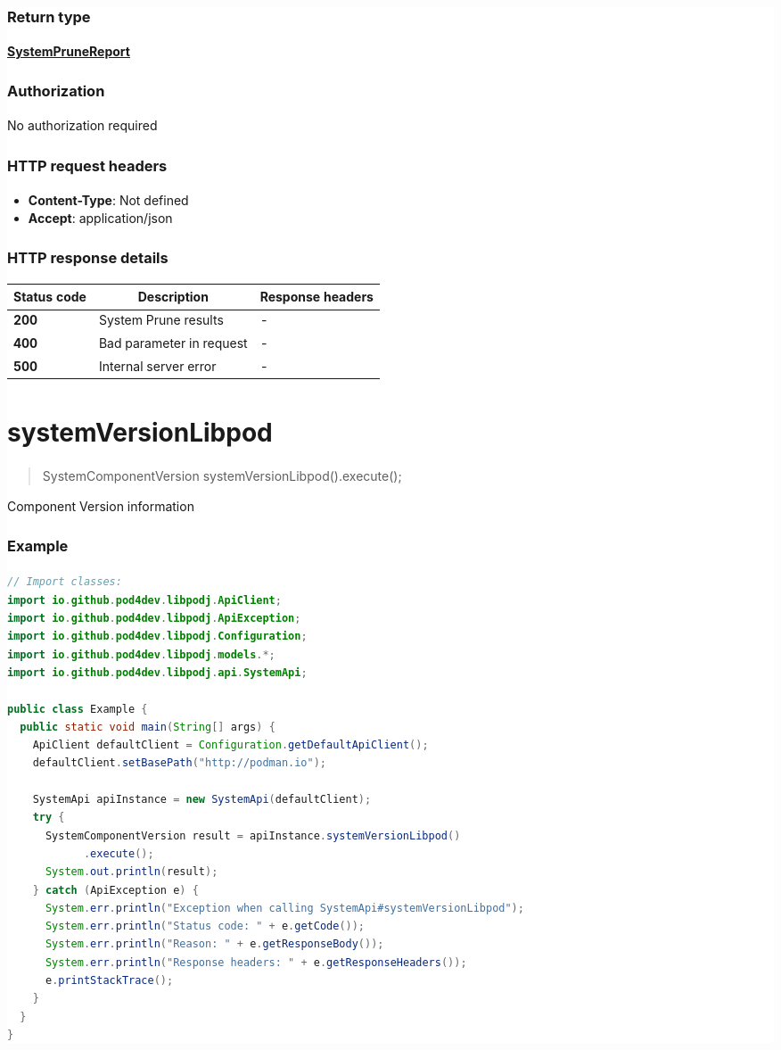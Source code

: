 ### Return type

[**SystemPruneReport**](SystemPruneReport.md)

### Authorization

No authorization required

### HTTP request headers

 - **Content-Type**: Not defined
 - **Accept**: application/json

### HTTP response details
| Status code | Description | Response headers |
|-------------|-------------|------------------|
| **200** | System Prune results |  -  |
| **400** | Bad parameter in request |  -  |
| **500** | Internal server error |  -  |

<a id="systemVersionLibpod"></a>
# **systemVersionLibpod**
> SystemComponentVersion systemVersionLibpod().execute();

Component Version information

### Example
```java
// Import classes:
import io.github.pod4dev.libpodj.ApiClient;
import io.github.pod4dev.libpodj.ApiException;
import io.github.pod4dev.libpodj.Configuration;
import io.github.pod4dev.libpodj.models.*;
import io.github.pod4dev.libpodj.api.SystemApi;

public class Example {
  public static void main(String[] args) {
    ApiClient defaultClient = Configuration.getDefaultApiClient();
    defaultClient.setBasePath("http://podman.io");

    SystemApi apiInstance = new SystemApi(defaultClient);
    try {
      SystemComponentVersion result = apiInstance.systemVersionLibpod()
            .execute();
      System.out.println(result);
    } catch (ApiException e) {
      System.err.println("Exception when calling SystemApi#systemVersionLibpod");
      System.err.println("Status code: " + e.getCode());
      System.err.println("Reason: " + e.getResponseBody());
      System.err.println("Response headers: " + e.getResponseHeaders());
      e.printStackTrace();
    }
  }
}
```
